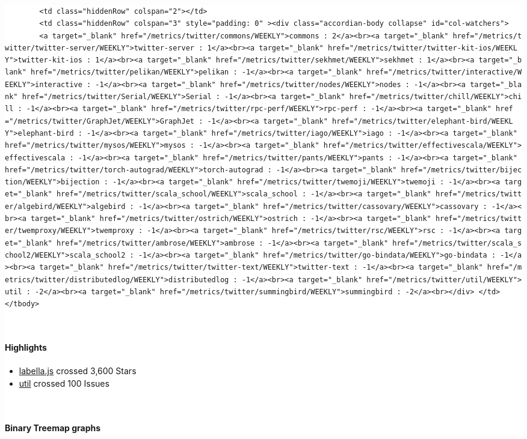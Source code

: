             <td class="hiddenRow" colspan="2"></td>
            <td class="hiddenRow" colspan="3" style="padding: 0" ><div class="accordian-body collapse" id="col-watchers">
            <a target="_blank" href="/metrics/twitter/commons/WEEKLY">commons : 2</a><br><a target="_blank" href="/metrics/twitter/twitter-server/WEEKLY">twitter-server : 1</a><br><a target="_blank" href="/metrics/twitter/twitter-kit-ios/WEEKLY">twitter-kit-ios : 1</a><br><a target="_blank" href="/metrics/twitter/sekhmet/WEEKLY">sekhmet : 1</a><br><a target="_blank" href="/metrics/twitter/pelikan/WEEKLY">pelikan : -1</a><br><a target="_blank" href="/metrics/twitter/interactive/WEEKLY">interactive : -1</a><br><a target="_blank" href="/metrics/twitter/nodes/WEEKLY">nodes : -1</a><br><a target="_blank" href="/metrics/twitter/Serial/WEEKLY">Serial : -1</a><br><a target="_blank" href="/metrics/twitter/chill/WEEKLY">chill : -1</a><br><a target="_blank" href="/metrics/twitter/rpc-perf/WEEKLY">rpc-perf : -1</a><br><a target="_blank" href="/metrics/twitter/GraphJet/WEEKLY">GraphJet : -1</a><br><a target="_blank" href="/metrics/twitter/elephant-bird/WEEKLY">elephant-bird : -1</a><br><a target="_blank" href="/metrics/twitter/iago/WEEKLY">iago : -1</a><br><a target="_blank" href="/metrics/twitter/mysos/WEEKLY">mysos : -1</a><br><a target="_blank" href="/metrics/twitter/effectivescala/WEEKLY">effectivescala : -1</a><br><a target="_blank" href="/metrics/twitter/pants/WEEKLY">pants : -1</a><br><a target="_blank" href="/metrics/twitter/torch-autograd/WEEKLY">torch-autograd : -1</a><br><a target="_blank" href="/metrics/twitter/bijection/WEEKLY">bijection : -1</a><br><a target="_blank" href="/metrics/twitter/twemoji/WEEKLY">twemoji : -1</a><br><a target="_blank" href="/metrics/twitter/scala_school/WEEKLY">scala_school : -1</a><br><a target="_blank" href="/metrics/twitter/algebird/WEEKLY">algebird : -1</a><br><a target="_blank" href="/metrics/twitter/cassovary/WEEKLY">cassovary : -1</a><br><a target="_blank" href="/metrics/twitter/ostrich/WEEKLY">ostrich : -1</a><br><a target="_blank" href="/metrics/twitter/twemproxy/WEEKLY">twemproxy : -1</a><br><a target="_blank" href="/metrics/twitter/rsc/WEEKLY">rsc : -1</a><br><a target="_blank" href="/metrics/twitter/ambrose/WEEKLY">ambrose : -1</a><br><a target="_blank" href="/metrics/twitter/scala_school2/WEEKLY">scala_school2 : -1</a><br><a target="_blank" href="/metrics/twitter/go-bindata/WEEKLY">go-bindata : -1</a><br><a target="_blank" href="/metrics/twitter/twitter-text/WEEKLY">twitter-text : -1</a><br><a target="_blank" href="/metrics/twitter/distributedlog/WEEKLY">distributedlog : -1</a><br><a target="_blank" href="/metrics/twitter/util/WEEKLY">util : -2</a><br><a target="_blank" href="/metrics/twitter/summingbird/WEEKLY">summingbird : -2</a><br></div> </td>
    </tbody>
</table>
<br>
<h4>Highlights</h4>
<ul>
	<li><a href="/metrics/twitter/labella.js/WEEKLY">labella.js</a> crossed 3,600 Stars</li>
	<li><a href="/metrics/twitter/util/WEEKLY">util</a> crossed 100 Issues</li>
</ul>
<div class="graph-container">
<br>
<h4>Binary Treemap graphs</h4>
<div class="row">
	<object class="cell" type="image/svg+xml" data="/metrics/graphs/twitter/treemap_weekly_closedIssues.svg">
		Your browser does not support SVG
	</object>
	<object class="cell" type="image/svg+xml" data="/metrics/graphs/twitter/treemap_weekly_forkCount.svg">
		Your browser does not support SVG
	</object>
	<object class="cell" type="image/svg+xml" data="/metrics/graphs/twitter/treemap_weekly_issues.svg">
		Your browser does not support SVG
	</object>
	<object class="cell" type="image/svg+xml" data="/metrics/graphs/twitter/treemap_weekly_openPullRequests.svg">
		Your browser does not support SVG
	</object>
	<object class="cell" type="image/svg+xml" data="/metrics/graphs/twitter/treemap_weekly_openIssues.svg">
		Your browser does not support SVG
	</object>
	<object class="cell" type="image/svg+xml" data="/metrics/graphs/twitter/treemap_weekly_mergedPullRequests.svg">
		Your browser does not support SVG